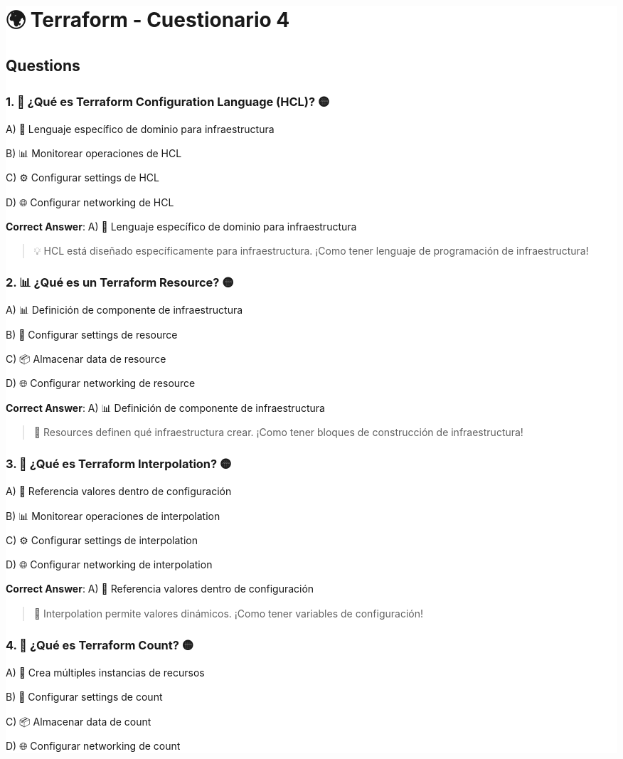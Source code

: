 # 🌍 Terraform - Cuestionario 4

## Questions

### 1. 🔄 ¿Qué es Terraform Configuration Language (HCL)? 🟡

A) 🔄 Lenguaje específico de dominio para infraestructura

B) 📊 Monitorear operaciones de HCL

C) ⚙️ Configurar settings de HCL

D) 🌐 Configurar networking de HCL

**Correct Answer**: A) 🔄 Lenguaje específico de dominio para infraestructura

> 💡 HCL está diseñado específicamente para infraestructura. ¡Como tener lenguaje de programación de infraestructura!

### 2. 📊 ¿Qué es un Terraform Resource? 🟡

A) 📊 Definición de componente de infraestructura

B) 🔧 Configurar settings de resource

C) 📦 Almacenar data de resource

D) 🌐 Configurar networking de resource

**Correct Answer**: A) 📊 Definición de componente de infraestructura

> 📘 Resources definen qué infraestructura crear. ¡Como tener bloques de construcción de infraestructura!

### 3. 🔧 ¿Qué es Terraform Interpolation? 🟡

A) 🔧 Referencia valores dentro de configuración

B) 📊 Monitorear operaciones de interpolation

C) ⚙️ Configurar settings de interpolation

D) 🌐 Configurar networking de interpolation

**Correct Answer**: A) 🔧 Referencia valores dentro de configuración

> 🎯 Interpolation permite valores dinámicos. ¡Como tener variables de configuración!

### 4. 📝 ¿Qué es Terraform Count? 🟡

A) 📝 Crea múltiples instancias de recursos

B) 🔧 Configurar settings de count

C) 📦 Almacenar data de count

D) 🌐 Configurar networking de count
